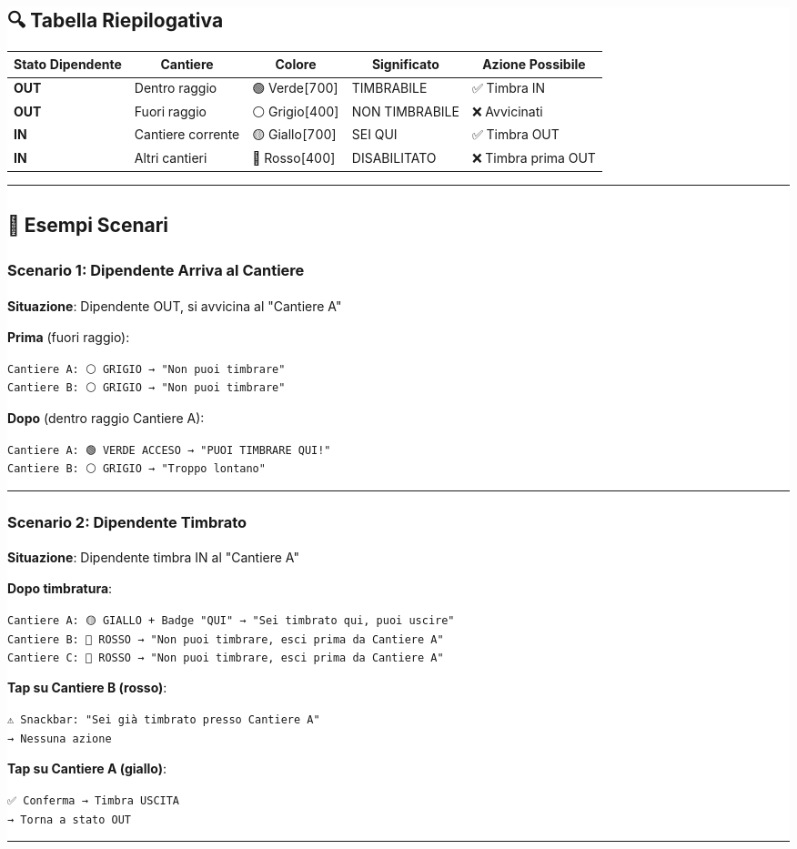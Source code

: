 
## 🔍 Tabella Riepilogativa

| Stato Dipendente | Cantiere | Colore | Significato | Azione Possibile |
|------------------|----------|--------|-------------|------------------|
| **OUT** | Dentro raggio | 🟢 Verde[700] | TIMBRABILE | ✅ Timbra IN |
| **OUT** | Fuori raggio | ⚪ Grigio[400] | NON TIMBRABILE | ❌ Avvicinati |
| **IN** | Cantiere corrente | 🟡 Giallo[700] | SEI QUI | ✅ Timbra OUT |
| **IN** | Altri cantieri | 🔴 Rosso[400] | DISABILITATO | ❌ Timbra prima OUT |

---

## 🎯 Esempi Scenari

### Scenario 1: Dipendente Arriva al Cantiere
**Situazione**: Dipendente OUT, si avvicina al "Cantiere A"

**Prima** (fuori raggio):
```
Cantiere A: ⚪ GRIGIO → "Non puoi timbrare"
Cantiere B: ⚪ GRIGIO → "Non puoi timbrare"
```

**Dopo** (dentro raggio Cantiere A):
```
Cantiere A: 🟢 VERDE ACCESO → "PUOI TIMBRARE QUI!"
Cantiere B: ⚪ GRIGIO → "Troppo lontano"
```

---

### Scenario 2: Dipendente Timbrato
**Situazione**: Dipendente timbra IN al "Cantiere A"

**Dopo timbratura**:
```
Cantiere A: 🟡 GIALLO + Badge "QUI" → "Sei timbrato qui, puoi uscire"
Cantiere B: 🔴 ROSSO → "Non puoi timbrare, esci prima da Cantiere A"
Cantiere C: 🔴 ROSSO → "Non puoi timbrare, esci prima da Cantiere A"
```

**Tap su Cantiere B (rosso)**:
```
⚠️ Snackbar: "Sei già timbrato presso Cantiere A"
→ Nessuna azione
```

**Tap su Cantiere A (giallo)**:
```
✅ Conferma → Timbra USCITA
→ Torna a stato OUT
```

---